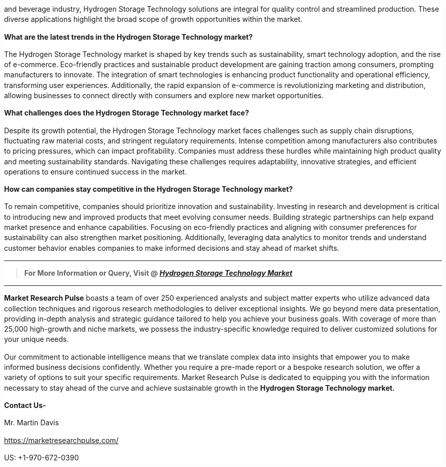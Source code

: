 and beverage industry, Hydrogen Storage Technology solutions are integral for quality control and streamlined production. These diverse applications highlight the broad scope of growth opportunities within the market.</p><p><strong>What are the latest trends in the Hydrogen Storage Technology market?</strong></p><p>The Hydrogen Storage Technology market is shaped by key trends such as sustainability, smart technology adoption, and the rise of e-commerce. Eco-friendly practices and sustainable product development are gaining traction among consumers, prompting manufacturers to innovate. The integration of smart technologies is enhancing product functionality and operational efficiency, transforming user experiences. Additionally, the rapid expansion of e-commerce is revolutionizing marketing and distribution, allowing businesses to connect directly with consumers and explore new market opportunities.</p><p><strong>What challenges does the Hydrogen Storage Technology market face?</strong></p><p>Despite its growth potential, the Hydrogen Storage Technology market faces challenges such as supply chain disruptions, fluctuating raw material costs, and stringent regulatory requirements. Intense competition among manufacturers also contributes to pricing pressures, which can impact profitability. Companies must address these hurdles while maintaining high product quality and meeting sustainability standards. Navigating these challenges requires adaptability, innovative strategies, and efficient operations to ensure continued success in the market.</p><p><strong>How can companies stay competitive in the Hydrogen Storage Technology market?</strong></p><p>To remain competitive, companies should prioritize innovation and sustainability. Investing in research and development is critical to introducing new and improved products that meet evolving consumer needs. Building strategic partnerships can help expand market presence and enhance capabilities. Focusing on eco-friendly practices and aligning with consumer preferences for sustainability can also strengthen market positioning. Additionally, leveraging data analytics to monitor trends and understand customer behavior enables companies to make informed decisions and stay ahead of market shifts.</p><hr /><blockquote><p><strong>For More Information or Query, Visit @&nbsp;<em><a href="https://marketresearchpulse.com/report/92941/hydrogen-storage-technology-market?utm_source=Linkedin&utm_medium=025">Hydrogen Storage Technology Market</a></em></strong></p></blockquote><hr /><p><strong>Market Research Pulse</strong> boasts a team of over 250 experienced analysts and subject matter experts who utilize advanced data collection techniques and rigorous research methodologies to deliver exceptional insights. We go beyond mere data presentation, providing in-depth analysis and strategic guidance tailored to help you achieve your business goals. With coverage of more than 25,000 high-growth and niche markets, we possess the industry-specific knowledge required to deliver customized solutions for your unique needs.</p><p>Our commitment to actionable intelligence means that we translate complex data into insights that empower you to make informed business decisions confidently. Whether you require a pre-made report or a bespoke research solution, we offer a variety of options to suit your specific requirements. Market Research Pulse is dedicated to equipping you with the information necessary to stay ahead of the curve and achieve sustainable growth in the <strong>Hydrogen Storage Technology market.</strong></p><p><strong>Contact Us-</strong></p><p>Mr. Martin Davis</p><p>https://marketresearchpulse.com/</p><p>US: +1-970-672-0390</p>